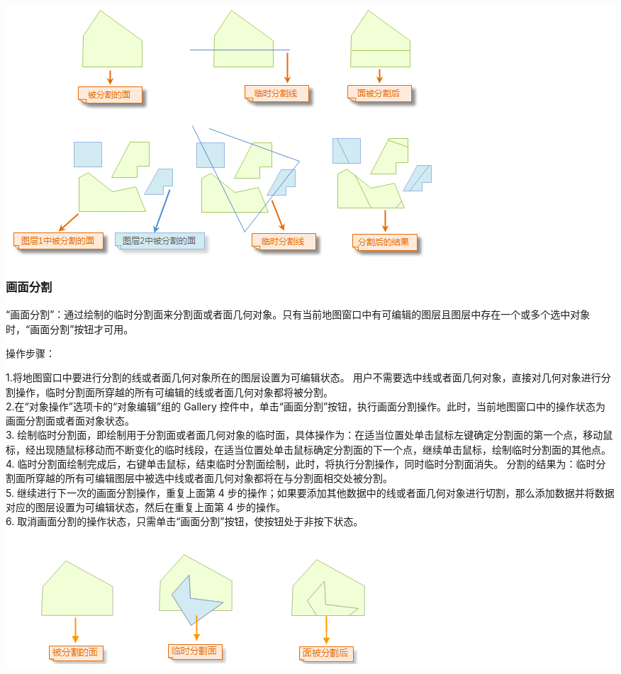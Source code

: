  ![](img/LineCutRegion.png)  
  
### 画面分割    
  
“画面分割”：通过绘制的临时分割面来分割面或者面几何对象。只有当前地图窗口中有可编辑的图层且图层中存在一个或多个选中对象时，“画面分割”按钮才可用。  
  
操作步骤：  
  
1.将地图窗口中要进行分割的线或者面几何对象所在的图层设置为可编辑状态。 用户不需要选中线或者面几何对象，直接对几何对象进行分割操作，临时分割面所穿越的所有可编辑的线或者面几何对象都将被分割。  
2.在“对象操作”选项卡的“对象编辑”组的 Gallery 控件中，单击“画面分割”按钮，执行画面分割操作。此时，当前地图窗口中的操作状态为画面分割面或者面对象状态。   
3. 绘制临时分割面，即绘制用于分割面或者面几何对象的临时面，具体操作为：在适当位置处单击鼠标左键确定分割面的第一个点，移动鼠标，经出现随鼠标移动而不断变化的临时线段，在适当位置处单击鼠标确定分割面的下一个点，继续单击鼠标，绘制临时分割面的其他点。  
4. 临时分割面绘制完成后，右键单击鼠标，结束临时分割面绘制，此时，将执行分割操作，同时临时分割面消失。 分割的结果为：临时分割面所穿越的所有可编辑图层中被选中线或者面几何对象都将在与分割面相交处被分割。  
5. 继续进行下一次的画面分割操作，重复上面第 4 步的操作；如果要添加其他数据中的线或者面几何对象进行切割，那么添加数据并将数据对应的图层设置为可编辑状态，然后在重复上面第 4 步的操作。  
6.  取消画面分割的操作状态，只需单击“画面分割”按钮，使按钮处于非按下状态。  
  
 ![](img/CutByPolygon1.png)  ![](img/CutByPolygon2.png) ![](img/CutByPolygon3.png) 
